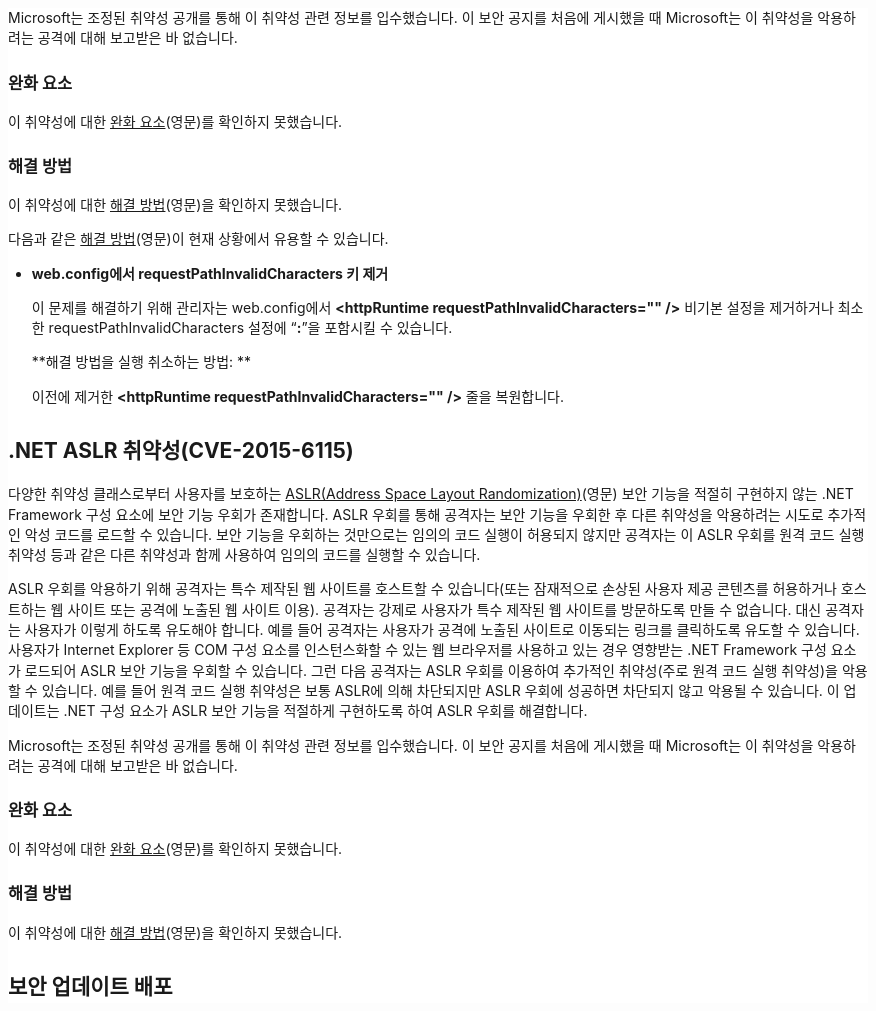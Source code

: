 Microsoft는 조정된 취약성 공개를 통해 이 취약성 관련 정보를 입수했습니다. 이 보안 공지를 처음에 게시했을 때 Microsoft는 이 취약성을 악용하려는 공격에 대해 보고받은 바 없습니다.

### 완화 요소

이 취약성에 대한 [완화 요소](https://technet.microsoft.com/ko-kr/library/security/dn848375.aspx)(영문)를 확인하지 못했습니다.

### 해결 방법

이 취약성에 대한 [해결 방법](https://technet.microsoft.com/ko-kr/library/security/dn848375.aspx)(영문)을 확인하지 못했습니다.

다음과 같은 [해결 방법](https://technet.microsoft.com/ko-kr/library/security/dn848375.aspx)(영문)이 현재 상황에서 유용할 수 있습니다.

-   **web.config에서 requestPathInvalidCharacters 키 제거**

    이 문제를 해결하기 위해 관리자는 web.config에서 **&lt;httpRuntime requestPathInvalidCharacters="" /&gt;** 비기본 설정을 제거하거나 최소한 requestPathInvalidCharacters 설정에 “**:**”을 포함시킬 수 있습니다.

    **해결 방법을 실행 취소하는 방법: **

    이전에 제거한 **&lt;httpRuntime requestPathInvalidCharacters="" /&gt;** 줄을 복원합니다.

.NET ASLR 취약성(CVE-2015-6115)
-------------------------------

다양한 취약성 클래스로부터 사용자를 보호하는 [ASLR(Address Space Layout Randomization)](https://technet.microsoft.com/ko-kr/library/security/dn848375.aspx)(영문) 보안 기능을 적절히 구현하지 않는 .NET Framework 구성 요소에 보안 기능 우회가 존재합니다. ASLR 우회를 통해 공격자는 보안 기능을 우회한 후 다른 취약성을 악용하려는 시도로 추가적인 악성 코드를 로드할 수 있습니다. 보안 기능을 우회하는 것만으로는 임의의 코드 실행이 허용되지 않지만 공격자는 이 ASLR 우회를 원격 코드 실행 취약성 등과 같은 다른 취약성과 함께 사용하여 임의의 코드를 실행할 수 있습니다.

ASLR 우회를 악용하기 위해 공격자는 특수 제작된 웹 사이트를 호스트할 수 있습니다(또는 잠재적으로 손상된 사용자 제공 콘텐츠를 허용하거나 호스트하는 웹 사이트 또는 공격에 노출된 웹 사이트 이용). 공격자는 강제로 사용자가 특수 제작된 웹 사이트를 방문하도록 만들 수 없습니다. 대신 공격자는 사용자가 이렇게 하도록 유도해야 합니다. 예를 들어 공격자는 사용자가 공격에 노출된 사이트로 이동되는 링크를 클릭하도록 유도할 수 있습니다. 사용자가 Internet Explorer 등 COM 구성 요소를 인스턴스화할 수 있는 웹 브라우저를 사용하고 있는 경우 영향받는 .NET Framework 구성 요소가 로드되어 ASLR 보안 기능을 우회할 수 있습니다. 그런 다음 공격자는 ASLR 우회를 이용하여 추가적인 취약성(주로 원격 코드 실행 취약성)을 악용할 수 있습니다. 예를 들어 원격 코드 실행 취약성은 보통 ASLR에 의해 차단되지만 ASLR 우회에 성공하면 차단되지 않고 악용될 수 있습니다. 이 업데이트는 .NET 구성 요소가 ASLR 보안 기능을 적절하게 구현하도록 하여 ASLR 우회를 해결합니다.

Microsoft는 조정된 취약성 공개를 통해 이 취약성 관련 정보를 입수했습니다. 이 보안 공지를 처음에 게시했을 때 Microsoft는 이 취약성을 악용하려는 공격에 대해 보고받은 바 없습니다.

### 완화 요소

이 취약성에 대한 [완화 요소](https://technet.microsoft.com/ko-kr/library/security/dn848375.aspx)(영문)를 확인하지 못했습니다.

### 해결 방법

이 취약성에 대한 [해결 방법](https://technet.microsoft.com/ko-kr/library/security/dn848375.aspx)(영문)을 확인하지 못했습니다.

보안 업데이트 배포
------------------
